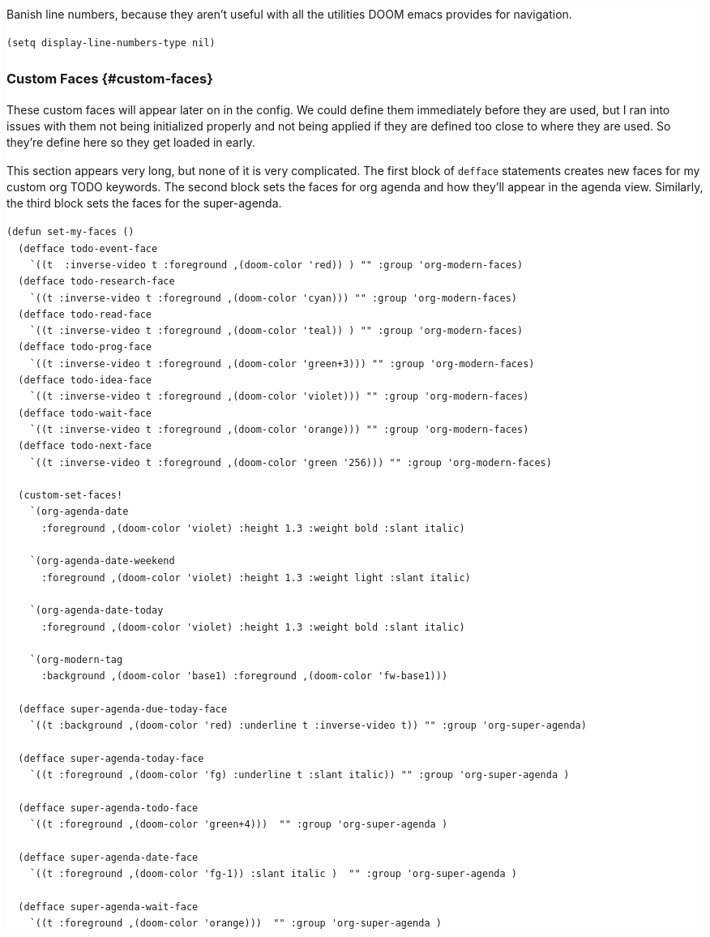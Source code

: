 Banish line numbers, because they aren&rsquo;t useful with all the utilities DOOM emacs provides for navigation.

```emacs-lisp
(setq display-line-numbers-type nil)
```


### Custom Faces {#custom-faces}

These custom faces will appear later on in the config.
We could define them immediately before they are used, but I ran into issues with them not being initialized properly and not being applied if they are defined too close to where they are used.
So they&rsquo;re define here so they get loaded in early.

This section appears very long, but none of it is very complicated.
The first block of `defface` statements creates new faces for my custom org TODO keywords.
The second block sets the faces for org agenda and how they&rsquo;ll appear in the agenda view.
Similarly, the third block sets the faces for the super-agenda.

```emacs-lisp
(defun set-my-faces ()
  (defface todo-event-face
    `((t  :inverse-video t :foreground ,(doom-color 'red)) ) "" :group 'org-modern-faces)
  (defface todo-research-face
    `((t :inverse-video t :foreground ,(doom-color 'cyan))) "" :group 'org-modern-faces)
  (defface todo-read-face
    `((t :inverse-video t :foreground ,(doom-color 'teal)) ) "" :group 'org-modern-faces)
  (defface todo-prog-face
    `((t :inverse-video t :foreground ,(doom-color 'green+3))) "" :group 'org-modern-faces)
  (defface todo-idea-face
    `((t :inverse-video t :foreground ,(doom-color 'violet))) "" :group 'org-modern-faces)
  (defface todo-wait-face
    `((t :inverse-video t :foreground ,(doom-color 'orange))) "" :group 'org-modern-faces)
  (defface todo-next-face
    `((t :inverse-video t :foreground ,(doom-color 'green '256))) "" :group 'org-modern-faces)

  (custom-set-faces!
    `(org-agenda-date
      :foreground ,(doom-color 'violet) :height 1.3 :weight bold :slant italic)

    `(org-agenda-date-weekend
      :foreground ,(doom-color 'violet) :height 1.3 :weight light :slant italic)

    `(org-agenda-date-today
      :foreground ,(doom-color 'violet) :height 1.3 :weight bold :slant italic)

    `(org-modern-tag
      :background ,(doom-color 'base1) :foreground ,(doom-color 'fw-base1)))

  (defface super-agenda-due-today-face
    `((t :background ,(doom-color 'red) :underline t :inverse-video t)) "" :group 'org-super-agenda)

  (defface super-agenda-today-face
    `((t :foreground ,(doom-color 'fg) :underline t :slant italic)) "" :group 'org-super-agenda )

  (defface super-agenda-todo-face
    `((t :foreground ,(doom-color 'green+4)))  "" :group 'org-super-agenda )

  (defface super-agenda-date-face
    `((t :foreground ,(doom-color 'fg-1)) :slant italic )  "" :group 'org-super-agenda )

  (defface super-agenda-wait-face
    `((t :foreground ,(doom-color 'orange)))  "" :group 'org-super-agenda )

```